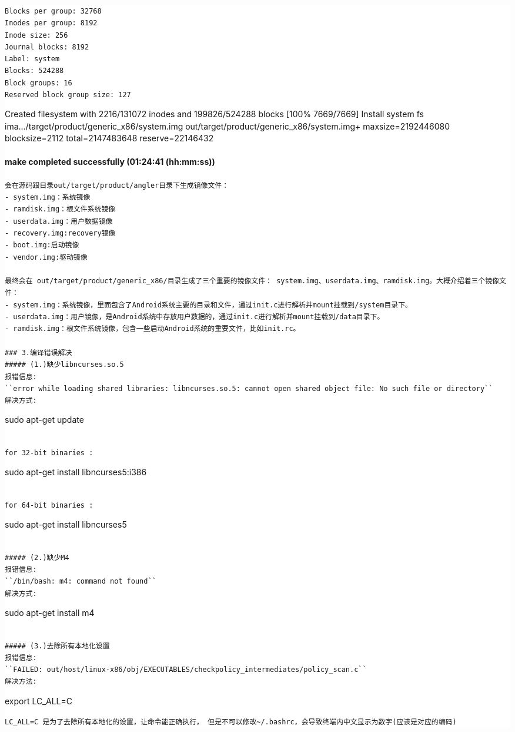     Blocks per group: 32768
    Inodes per group: 8192
    Inode size: 256
    Journal blocks: 8192
    Label: system
    Blocks: 524288
    Block groups: 16
    Reserved block group size: 127
Created filesystem with 2216/131072 inodes and 199826/524288 blocks
[100% 7669/7669] Install system fs ima.../target/product/generic_x86/system.img
out/target/product/generic_x86/system.img+ maxsize=2192446080 blocksize=2112 total=2147483648 reserve=22146432

#### make completed successfully (01:24:41 (hh:mm:ss)) ####
```
会在源码跟目录out/target/product/angler目录下生成镜像文件：
- system.img：系统镜像
- ramdisk.img：根文件系统镜像
- userdata.img：用户数据镜像
- recovery.img:recovery镜像
- boot.img:启动镜像
- vendor.img:驱动镜像

最终会在 out/target/product/generic_x86/目录生成了三个重要的镜像文件： system.img、userdata.img、ramdisk.img。大概介绍着三个镜像文件：
- system.img：系统镜像，里面包含了Android系统主要的目录和文件，通过init.c进行解析并mount挂载到/system目录下。
- userdata.img：用户镜像，是Android系统中存放用户数据的，通过init.c进行解析并mount挂载到/data目录下。
- ramdisk.img：根文件系统镜像，包含一些启动Android系统的重要文件，比如init.rc。

### 3.编译错误解决
##### (1.)缺少libncurses.so.5
报错信息:
``error while loading shared libraries: libncurses.so.5: cannot open shared object file: No such file or directory``
解决方式:
```
sudo apt-get update
```

for 32-bit binaries : 
```
sudo apt-get install libncurses5:i386
```

for 64-bit binaries : 
```
sudo apt-get install libncurses5
```

##### (2.)缺少M4
报错信息:
``/bin/bash: m4: command not found``
解决方式:
```
sudo apt-get install m4
```

##### (3.)去除所有本地化设置
报错信息:
``FAILED: out/host/linux-x86/obj/EXECUTABLES/checkpolicy_intermediates/policy_scan.c``
解决方法:
```
export LC_ALL=C
```
LC_ALL=C 是为了去除所有本地化的设置，让命令能正确执行， 但是不可以修改~/.bashrc，会导致终端内中文显示为数字(应该是对应的编码)

```